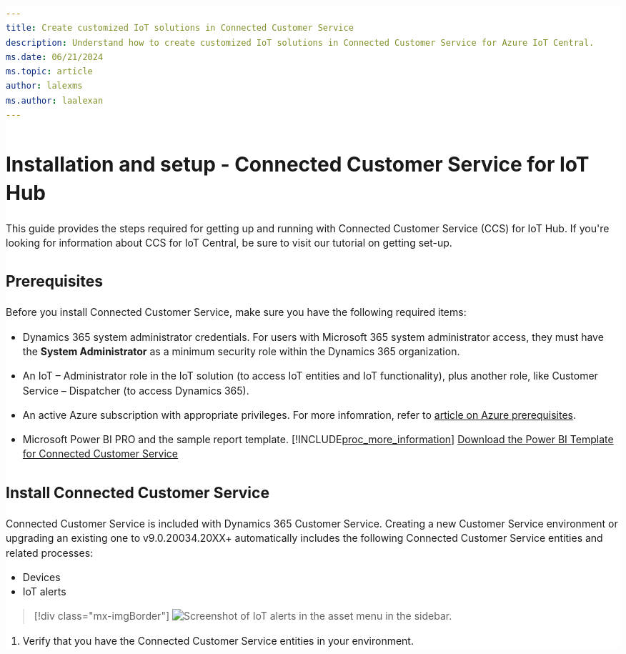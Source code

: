 ```yaml
---
title: Create customized IoT solutions in Connected Customer Service
description: Understand how to create customized IoT solutions in Connected Customer Service for Azure IoT Central.
ms.date: 06/21/2024
ms.topic: article
author: lalexms
ms.author: laalexan
---
```


# Installation and setup - Connected Customer Service for IoT Hub

This guide provides the steps required for getting up and running with Connected Customer Service (CCS) for IoT Hub. If you're looking for information about CCS for IoT Central, be sure to visit our tutorial on getting set-up.

## Prerequisites  
 Before you install Connected Customer Service, make sure you have the following required items:  
  
- Dynamics 365 system administrator credentials. For users with Microsoft 365 system administrator access, they must have the **System Administrator** as a minimum security role within the Dynamics 365 organization.
   
- An IoT – Administrator role in the IoT solution (to access IoT entities and IoT functionality), plus another role, like Customer Service – Dispatcher (to access Dynamics 365).  
  
- An active Azure subscription with appropriate privileges. For more infomration, refer to [article on Azure prerequisites](cs-iot-azure-subscription-prerequisites.md).
  
- Microsoft Power BI PRO and the sample report template. [!INCLUDE[proc_more_information](../../includes/proc-more-information.md)] [Download the Power BI Template for Connected Customer Service](https://download.microsoft.com/download/E/B/5/EB5ED97A-A36A-4CAE-8C04-333A1E463B4F/PowerBI%20Report%20Template%20for%20Connected%20Field%20Service%20for%20Microsoft%20Dynamics%20365.pbix)  
  
<a name="bkmk_install"></a>

## Install Connected Customer Service  
 
Connected Customer Service is included with Dynamics 365 Customer Service. Creating a new Customer Service environment or upgrading an existing one to v9.0.20034.20XX+ automatically includes the following Connected Customer Service entities and related processes:

 - Devices
 - IoT alerts
 
 
> [!div class="mx-imgBorder"]
> ![Screenshot of IoT alerts in the asset menu in the sidebar.](../media/cs-iot-navigation.png)

1. Verify that you have the Connected Customer Service entities in your environment.
